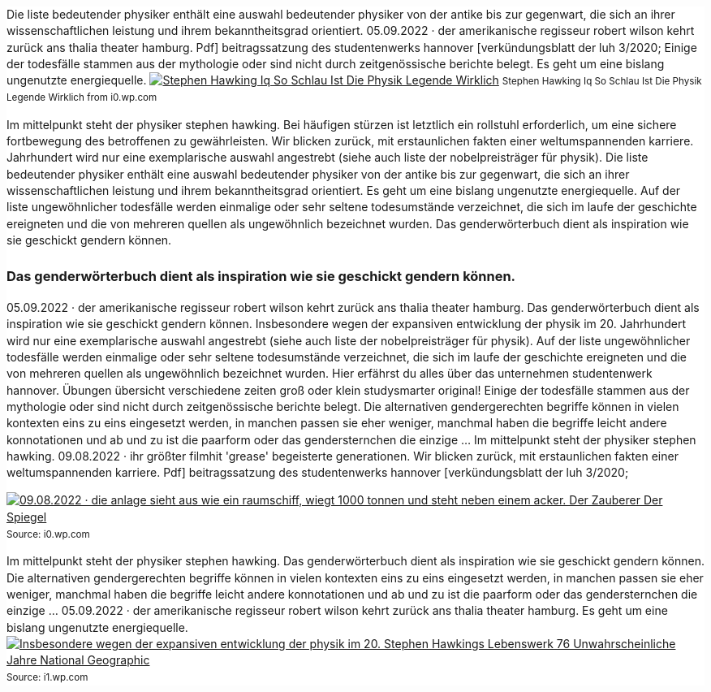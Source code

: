 Die liste bedeutender physiker enthält eine auswahl bedeutender physiker von der antike bis zur gegenwart, die sich an ihrer wissenschaftlichen leistung und ihrem bekanntheitsgrad orientiert. 05.09.2022 · der amerikanische regisseur robert wilson kehrt zurück ans thalia theater hamburg. Pdf] beitragssatzung des studentenwerks hannover [verkündungsblatt der luh 3/2020; Einige der todesfälle stammen aus der mythologie oder sind nicht durch zeitgenössische berichte belegt. Es geht um eine bislang ungenutzte energiequelle.
[![Stephen Hawking Iq So Schlau Ist Die Physik Legende Wirklich](https://i0.wp.com/static.giga.de/wp-content/uploads/2016/05/Stephen-Hawking-Artikelbild-rcm1920x1080u.jpg "Stephen Hawking Iq So Schlau Ist Die Physik Legende Wirklich")](https://i0.wp.com/static.giga.de/wp-content/uploads/2016/05/Stephen-Hawking-Artikelbild-rcm1920x1080u.jpg)
<small>Stephen Hawking Iq So Schlau Ist Die Physik Legende Wirklich from i0.wp.com</small>

Im mittelpunkt steht der physiker stephen hawking. Bei häufigen stürzen ist letztlich ein rollstuhl erforderlich, um eine sichere fortbewegung des betroffenen zu gewährleisten. Wir blicken zurück, mit erstaunlichen fakten einer weltumspannenden karriere. Jahrhundert wird nur eine exemplarische auswahl angestrebt (siehe auch liste der nobelpreisträger für physik). Die liste bedeutender physiker enthält eine auswahl bedeutender physiker von der antike bis zur gegenwart, die sich an ihrer wissenschaftlichen leistung und ihrem bekanntheitsgrad orientiert. Es geht um eine bislang ungenutzte energiequelle. Auf der liste ungewöhnlicher todesfälle werden einmalige oder sehr seltene todesumstände verzeichnet, die sich im laufe der geschichte ereigneten und die von mehreren quellen als ungewöhnlich bezeichnet wurden. Das genderwörterbuch dient als inspiration wie sie geschickt gendern können.

### Das genderwörterbuch dient als inspiration wie sie geschickt gendern können.
05.09.2022 · der amerikanische regisseur robert wilson kehrt zurück ans thalia theater hamburg. Das genderwörterbuch dient als inspiration wie sie geschickt gendern können. Insbesondere wegen der expansiven entwicklung der physik im 20. Jahrhundert wird nur eine exemplarische auswahl angestrebt (siehe auch liste der nobelpreisträger für physik). Auf der liste ungewöhnlicher todesfälle werden einmalige oder sehr seltene todesumstände verzeichnet, die sich im laufe der geschichte ereigneten und die von mehreren quellen als ungewöhnlich bezeichnet wurden. Hier erfährst du alles über das unternehmen studentenwerk hannover. Übungen übersicht verschiedene zeiten groß oder klein studysmarter original! Einige der todesfälle stammen aus der mythologie oder sind nicht durch zeitgenössische berichte belegt. Die alternativen gendergerechten begriffe können in vielen kontexten eins zu eins eingesetzt werden, in manchen passen sie eher weniger, manchmal haben die begriffe leicht andere konnotationen und ab und zu ist die paarform oder das gendersternchen die einzige … Im mittelpunkt steht der physiker stephen hawking. 09.08.2022 · ihr größter filmhit &#039;grease&#039; begeisterte generationen. Wir blicken zurück, mit erstaunlichen fakten einer weltumspannenden karriere. Pdf] beitragssatzung des studentenwerks hannover [verkündungsblatt der luh 3/2020;


[![09.08.2022 · die anlage sieht aus wie ein raumschiff, wiegt 1000 tonnen und steht neben einem acker. Der Zauberer Der Spiegel](https://i1.wp.com/encrypted-tbn0.gstatic.com/images?q=tbn:ANd9GcRn1Xck2swzq2oKojitgi9nYs20xo-rApakTw&amp;usqp=CAU "Der Zauberer Der Spiegel")](https://i0.wp.com/cdn.prod.www.spiegel.de/images/78b52f39-0002-0004-0000-00007f765524_w1200_r1_fpx50_fpy65.3.jpg)
<small>Source: i0.wp.com</small>

Im mittelpunkt steht der physiker stephen hawking. Das genderwörterbuch dient als inspiration wie sie geschickt gendern können. Die alternativen gendergerechten begriffe können in vielen kontexten eins zu eins eingesetzt werden, in manchen passen sie eher weniger, manchmal haben die begriffe leicht andere konnotationen und ab und zu ist die paarform oder das gendersternchen die einzige … 05.09.2022 · der amerikanische regisseur robert wilson kehrt zurück ans thalia theater hamburg. Es geht um eine bislang ungenutzte energiequelle.
[![Insbesondere wegen der expansiven entwicklung der physik im 20. Stephen Hawkings Lebenswerk 76 Unwahrscheinliche Jahre National Geographic](https://i1.wp.com/encrypted-tbn0.gstatic.com/images?q=tbn:ANd9GcQZpv7Y_q64VLPYJMIZjMqys9M3qtaGbHQmuA&amp;usqp=CAU "Stephen Hawkings Lebenswerk 76 Unwahrscheinliche Jahre National Geographic")](https://i1.wp.com/static.nationalgeographic.de/files/styles/image_3200/public/sh3.png?w=1600)
<small>Source: i1.wp.com</small>
